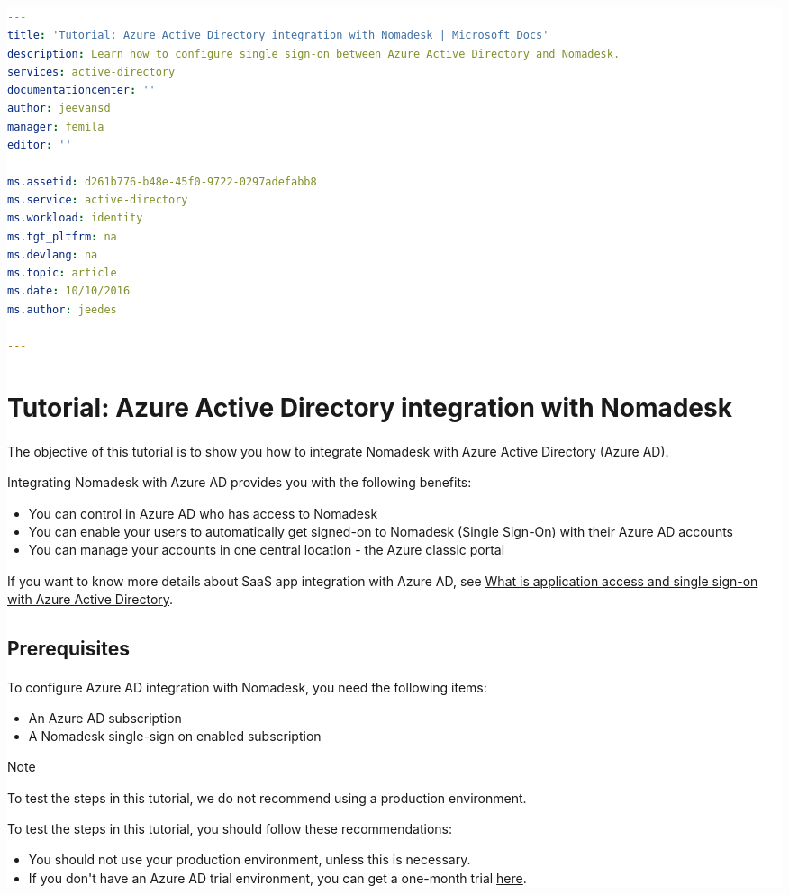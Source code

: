 ```yaml
---
title: 'Tutorial: Azure Active Directory integration with Nomadesk | Microsoft Docs'
description: Learn how to configure single sign-on between Azure Active Directory and Nomadesk.
services: active-directory
documentationcenter: ''
author: jeevansd
manager: femila
editor: ''

ms.assetid: d261b776-b48e-45f0-9722-0297adefabb8
ms.service: active-directory
ms.workload: identity
ms.tgt_pltfrm: na
ms.devlang: na
ms.topic: article
ms.date: 10/10/2016
ms.author: jeedes

---
```

# Tutorial: Azure Active Directory integration with Nomadesk
The objective of this tutorial is to show you how to integrate Nomadesk with Azure Active Directory (Azure AD).

Integrating Nomadesk with Azure AD provides you with the following benefits:

* You can control in Azure AD who has access to Nomadesk
* You can enable your users to automatically get signed-on to Nomadesk (Single Sign-On) with their Azure AD accounts
* You can manage your accounts in one central location - the Azure classic portal

If you want to know more details about SaaS app integration with Azure AD, see [What is application access and single sign-on with Azure Active Directory](active-directory-appssoaccess-whatis.md).

## Prerequisites
To configure Azure AD integration with Nomadesk, you need the following items:

* An Azure AD subscription
* A Nomadesk single-sign on enabled subscription

> [!NOTE]
> To test the steps in this tutorial, we do not recommend using a production environment.
> 
> 

To test the steps in this tutorial, you should follow these recommendations:

* You should not use your production environment, unless this is necessary.
* If you don't have an Azure AD trial environment, you can get a one-month trial [here](https://azure.microsoft.com/pricing/free-trial/).


[1]: ./media/active-directory-saas-nomadesk-tutorial/tutorial_general_01.png
[2]: ./media/active-directory-saas-nomadesk-tutorial/tutorial_general_02.png
[3]: ./media/active-directory-saas-nomadesk-tutorial/tutorial_general_03.png
[4]: ./media/active-directory-saas-nomadesk-tutorial/tutorial_general_04.png
[6]: ./media/active-directory-saas-nomadesk-tutorial/tutorial_general_05.png
[10]: ./media/active-directory-saas-nomadesk-tutorial/tutorial_general_06.png
[11]: ./media/active-directory-saas-nomadesk-tutorial/tutorial_general_07.png
[20]: ./media/active-directory-saas-nomadesk-tutorial/tutorial_general_100.png
[200]: ./media/active-directory-saas-nomadesk-tutorial/tutorial_general_200.png
[201]: ./media/active-directory-saas-nomadesk-tutorial/tutorial_general_201.png
[203]: ./media/active-directory-saas-nomadesk-tutorial/tutorial_general_203.png
[204]: ./media/active-directory-saas-nomadesk-tutorial/tutorial_general_204.png
[205]: ./media/active-directory-saas-nomadesk-tutorial/tutorial_general_205.png